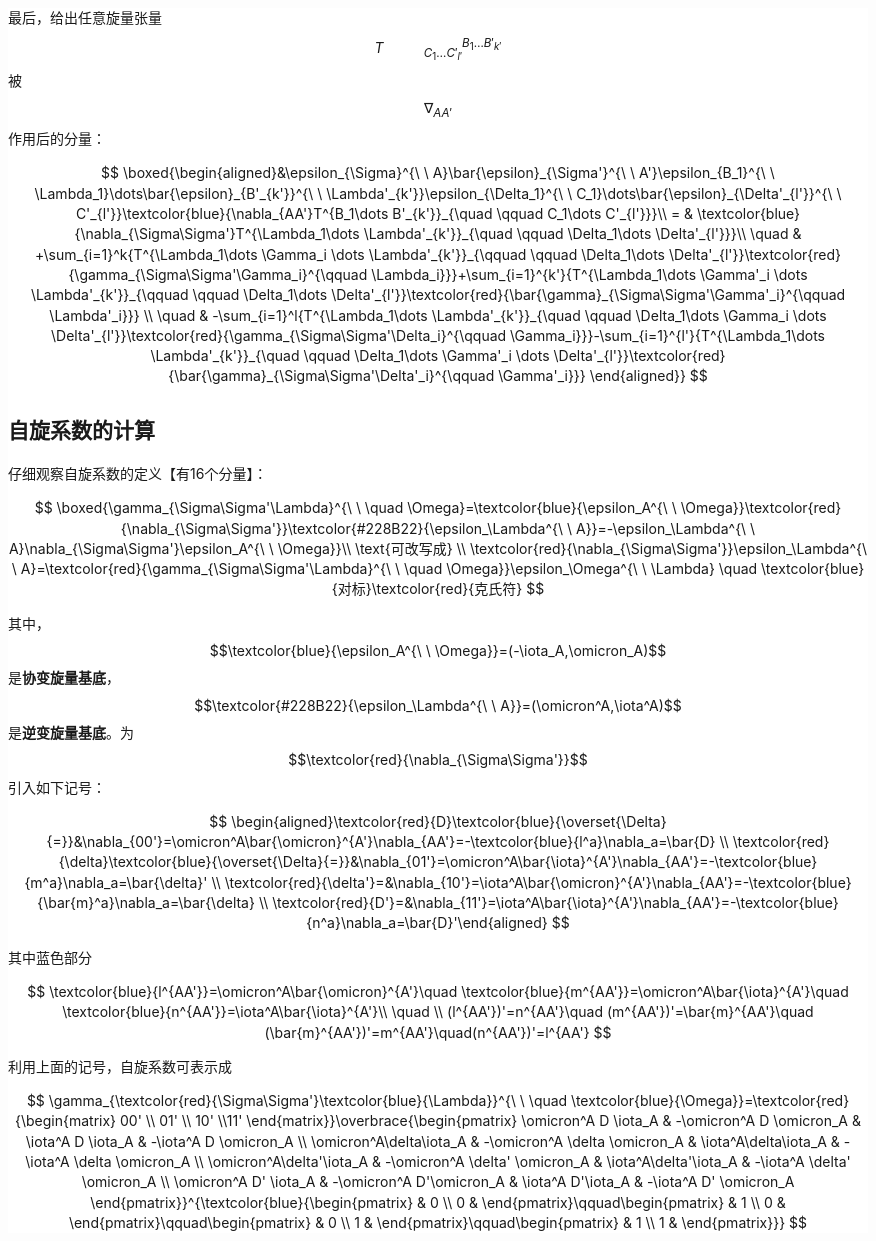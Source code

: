 最后，给出任意旋量张量$$T^{B_1\dots B'_{k'}}_{\quad \qquad C_1\dots C'_{l'}}$$被$$\nabla_{AA'}$$作用后的分量：

$$
\boxed{\begin{aligned}&\epsilon_{\Sigma}^{\ \ A}\bar{\epsilon}_{\Sigma'}^{\ \ A'}\epsilon_{B_1}^{\ \ \Lambda_1}\dots\bar{\epsilon}_{B'_{k'}}^{\ \ \Lambda'_{k'}}\epsilon_{\Delta_1}^{\ \ C_1}\dots\bar{\epsilon}_{\Delta'_{l'}}^{\ \ C'_{l'}}\textcolor{blue}{\nabla_{AA'}T^{B_1\dots B'_{k'}}_{\quad \qquad C_1\dots C'_{l'}}}\\ = & \textcolor{blue}{\nabla_{\Sigma\Sigma'}T^{\Lambda_1\dots \Lambda'_{k'}}_{\quad \qquad \Delta_1\dots \Delta'_{l'}}}\\ \quad & +\sum_{i=1}^k{T^{\Lambda_1\dots \Gamma_i \dots \Lambda'_{k'}}_{\qquad \qquad \Delta_1\dots \Delta'_{l'}}\textcolor{red}{\gamma_{\Sigma\Sigma'\Gamma_i}^{\qquad \Lambda_i}}}+\sum_{i=1}^{k'}{T^{\Lambda_1\dots \Gamma'_i \dots \Lambda'_{k'}}_{\qquad \qquad \Delta_1\dots \Delta'_{l'}}\textcolor{red}{\bar{\gamma}_{\Sigma\Sigma'\Gamma'_i}^{\qquad \Lambda'_i}}} \\ \quad & -\sum_{i=1}^l{T^{\Lambda_1\dots \Lambda'_{k'}}_{\quad \qquad \Delta_1\dots \Gamma_i \dots \Delta'_{l'}}\textcolor{red}{\gamma_{\Sigma\Sigma'\Delta_i}^{\qquad \Gamma_i}}}-\sum_{i=1}^{l'}{T^{\Lambda_1\dots \Lambda'_{k'}}_{\quad \qquad \Delta_1\dots \Gamma'_i \dots \Delta'_{l'}}\textcolor{red}{\bar{\gamma}_{\Sigma\Sigma'\Delta'_i}^{\qquad \Gamma'_i}}} \end{aligned}}
$$

## 自旋系数的计算

仔细观察自旋系数的定义【有16个分量】：

$$
\boxed{\gamma_{\Sigma\Sigma'\Lambda}^{\ \ \quad \Omega}=\textcolor{blue}{\epsilon_A^{\ \ \Omega}}\textcolor{red}{\nabla_{\Sigma\Sigma'}}\textcolor{#228B22}{\epsilon_\Lambda^{\ \ A}}=-\epsilon_\Lambda^{\ \ A}\nabla_{\Sigma\Sigma'}\epsilon_A^{\ \ \Omega}}\\ \text{可改写成} \\  \textcolor{red}{\nabla_{\Sigma\Sigma'}}\epsilon_\Lambda^{\ \ A}=\textcolor{red}{\gamma_{\Sigma\Sigma'\Lambda}^{\ \ \quad \Omega}}\epsilon_\Omega^{\ \ \Lambda} \quad \textcolor{blue}{对标}\textcolor{red}{克氏符}
$$

其中，$$\textcolor{blue}{\epsilon_A^{\ \ \Omega}}=(-\iota_A,\omicron_A)$$是**协变旋量基底**，$$\textcolor{#228B22}{\epsilon_\Lambda^{\ \ A}}=(\omicron^A,\iota^A)$$是**逆变旋量基底**。为$$\textcolor{red}{\nabla_{\Sigma\Sigma'}}$$引入如下记号：

$$
\begin{aligned}\textcolor{red}{D}\textcolor{blue}{\overset{\Delta}{=}}&\nabla_{00'}=\omicron^A\bar{\omicron}^{A'}\nabla_{AA'}=-\textcolor{blue}{l^a}\nabla_a=\bar{D} \\  \textcolor{red}{\delta}\textcolor{blue}{\overset{\Delta}{=}}&\nabla_{01'}=\omicron^A\bar{\iota}^{A'}\nabla_{AA'}=-\textcolor{blue}{m^a}\nabla_a=\bar{\delta}' \\ \textcolor{red}{\delta'}=&\nabla_{10'}=\iota^A\bar{\omicron}^{A'}\nabla_{AA'}=-\textcolor{blue}{\bar{m}^a}\nabla_a=\bar{\delta} \\ \textcolor{red}{D'}=&\nabla_{11'}=\iota^A\bar{\iota}^{A'}\nabla_{AA'}=-\textcolor{blue}{n^a}\nabla_a=\bar{D}'\end{aligned}
$$

其中蓝色部分

$$
\textcolor{blue}{l^{AA'}}=\omicron^A\bar{\omicron}^{A'}\quad \textcolor{blue}{m^{AA'}}=\omicron^A\bar{\iota}^{A'}\quad \textcolor{blue}{n^{AA'}}=\iota^A\bar{\iota}^{A'}\\ \quad \\ (l^{AA'})'=n^{AA'}\quad (m^{AA'})'=\bar{m}^{AA'}\quad (\bar{m}^{AA'})'=m^{AA'}\quad(n^{AA'})'=l^{AA'}
$$

利用上面的记号，自旋系数可表示成

$$
\gamma_{\textcolor{red}{\Sigma\Sigma'}\textcolor{blue}{\Lambda}}^{\ \ \quad \textcolor{blue}{\Omega}}=\textcolor{red}{\begin{matrix} 00' \\ 01' \\ 10' \\11' \end{matrix}}\overbrace{\begin{pmatrix} \omicron^A D \iota_A & -\omicron^A D \omicron_A & \iota^A D \iota_A & -\iota^A D \omicron_A \\ \omicron^A\delta\iota_A & -\omicron^A \delta \omicron_A & \iota^A\delta\iota_A & -\iota^A \delta \omicron_A \\ \omicron^A\delta'\iota_A & -\omicron^A \delta' \omicron_A & \iota^A\delta'\iota_A & -\iota^A \delta' \omicron_A \\ \omicron^A D' \iota_A & -\omicron^A D'\omicron_A & \iota^A D'\iota_A & -\iota^A D' \omicron_A \end{pmatrix}}^{\textcolor{blue}{\begin{pmatrix} & 0 \\ 0 & \end{pmatrix}\qquad\begin{pmatrix} & 1 \\ 0 & \end{pmatrix}\qquad\begin{pmatrix} & 0 \\ 1 & \end{pmatrix}\qquad\begin{pmatrix} & 1 \\ 1 & \end{pmatrix}}}
$$
